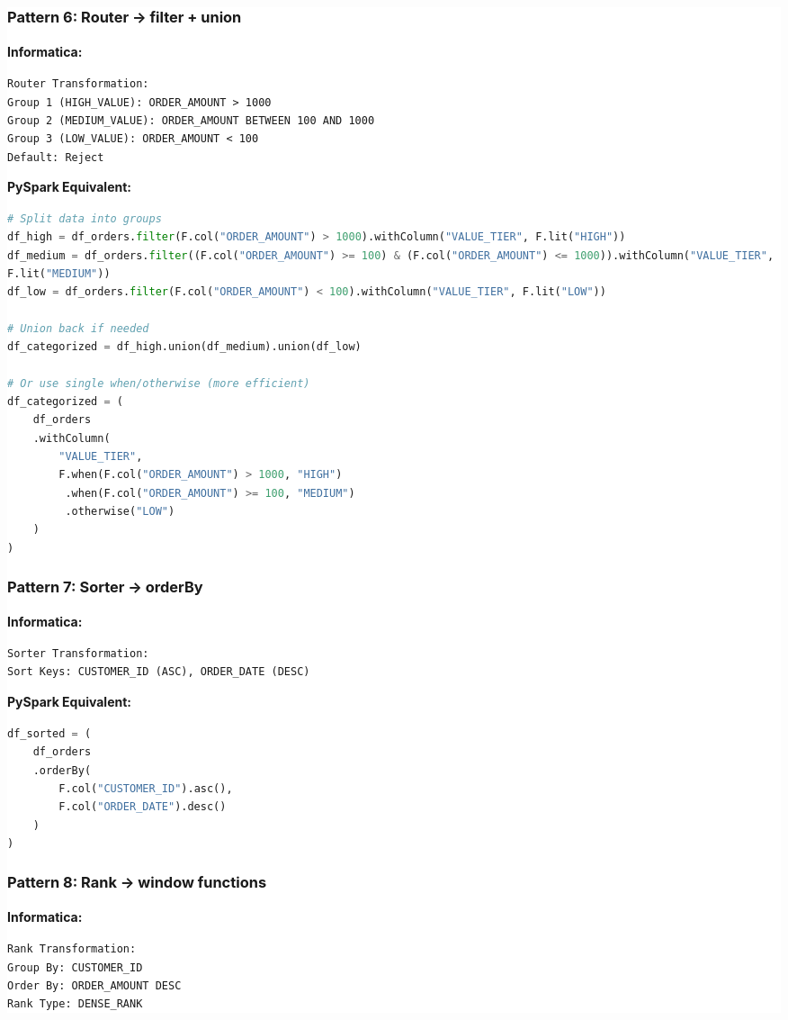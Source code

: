 ### Pattern 6: Router → filter + union
**Informatica:**
```
Router Transformation:
Group 1 (HIGH_VALUE): ORDER_AMOUNT > 1000
Group 2 (MEDIUM_VALUE): ORDER_AMOUNT BETWEEN 100 AND 1000
Group 3 (LOW_VALUE): ORDER_AMOUNT < 100
Default: Reject
```

**PySpark Equivalent:**
```python
# Split data into groups
df_high = df_orders.filter(F.col("ORDER_AMOUNT") > 1000).withColumn("VALUE_TIER", F.lit("HIGH"))
df_medium = df_orders.filter((F.col("ORDER_AMOUNT") >= 100) & (F.col("ORDER_AMOUNT") <= 1000)).withColumn("VALUE_TIER", F.lit("MEDIUM"))
df_low = df_orders.filter(F.col("ORDER_AMOUNT") < 100).withColumn("VALUE_TIER", F.lit("LOW"))

# Union back if needed
df_categorized = df_high.union(df_medium).union(df_low)

# Or use single when/otherwise (more efficient)
df_categorized = (
    df_orders
    .withColumn(
        "VALUE_TIER",
        F.when(F.col("ORDER_AMOUNT") > 1000, "HIGH")
         .when(F.col("ORDER_AMOUNT") >= 100, "MEDIUM")
         .otherwise("LOW")
    )
)
```

### Pattern 7: Sorter → orderBy
**Informatica:**
```
Sorter Transformation:
Sort Keys: CUSTOMER_ID (ASC), ORDER_DATE (DESC)
```

**PySpark Equivalent:**
```python
df_sorted = (
    df_orders
    .orderBy(
        F.col("CUSTOMER_ID").asc(),
        F.col("ORDER_DATE").desc()
    )
)
```

### Pattern 8: Rank → window functions
**Informatica:**
```
Rank Transformation:
Group By: CUSTOMER_ID
Order By: ORDER_AMOUNT DESC
Rank Type: DENSE_RANK
```

